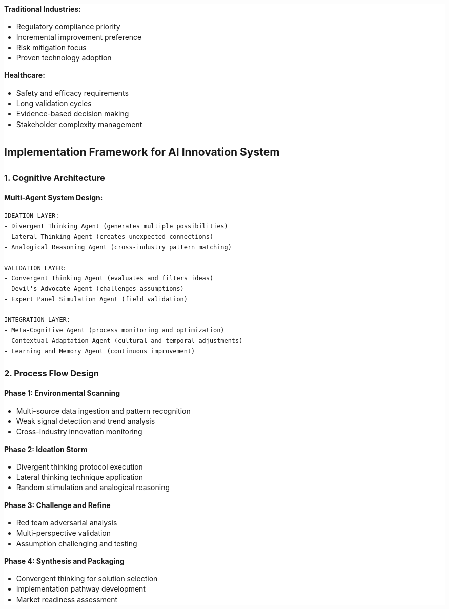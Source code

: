 **Traditional Industries:**
- Regulatory compliance priority
- Incremental improvement preference
- Risk mitigation focus
- Proven technology adoption

**Healthcare:**
- Safety and efficacy requirements
- Long validation cycles
- Evidence-based decision making
- Stakeholder complexity management

## Implementation Framework for AI Innovation System

### 1. Cognitive Architecture

**Multi-Agent System Design:**
```
IDEATION LAYER:
- Divergent Thinking Agent (generates multiple possibilities)
- Lateral Thinking Agent (creates unexpected connections)
- Analogical Reasoning Agent (cross-industry pattern matching)

VALIDATION LAYER:
- Convergent Thinking Agent (evaluates and filters ideas)
- Devil's Advocate Agent (challenges assumptions)
- Expert Panel Simulation Agent (field validation)

INTEGRATION LAYER:
- Meta-Cognitive Agent (process monitoring and optimization)
- Contextual Adaptation Agent (cultural and temporal adjustments)
- Learning and Memory Agent (continuous improvement)
```

### 2. Process Flow Design

**Phase 1: Environmental Scanning**
- Multi-source data ingestion and pattern recognition
- Weak signal detection and trend analysis
- Cross-industry innovation monitoring

**Phase 2: Ideation Storm**
- Divergent thinking protocol execution
- Lateral thinking technique application
- Random stimulation and analogical reasoning

**Phase 3: Challenge and Refine**
- Red team adversarial analysis
- Multi-perspective validation
- Assumption challenging and testing

**Phase 4: Synthesis and Packaging**
- Convergent thinking for solution selection
- Implementation pathway development
- Market readiness assessment
